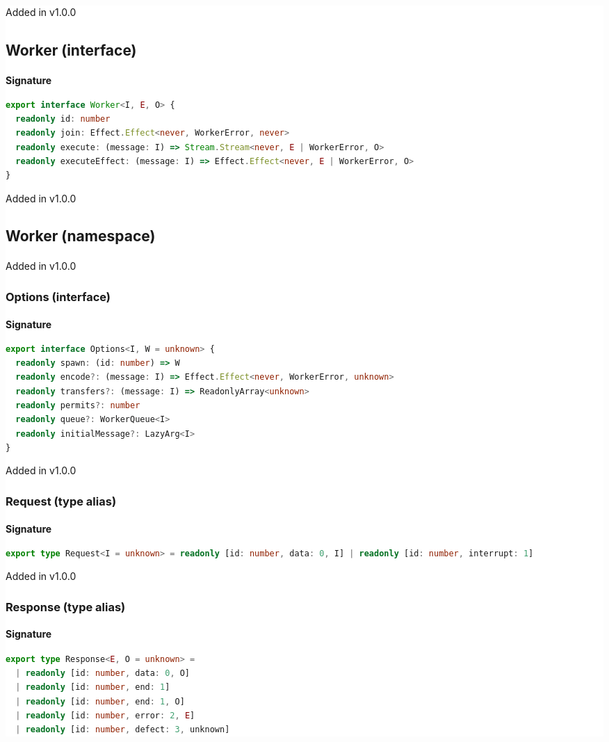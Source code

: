 
Added in v1.0.0

## Worker (interface)

**Signature**

```ts
export interface Worker<I, E, O> {
  readonly id: number
  readonly join: Effect.Effect<never, WorkerError, never>
  readonly execute: (message: I) => Stream.Stream<never, E | WorkerError, O>
  readonly executeEffect: (message: I) => Effect.Effect<never, E | WorkerError, O>
}
```

Added in v1.0.0

## Worker (namespace)

Added in v1.0.0

### Options (interface)

**Signature**

```ts
export interface Options<I, W = unknown> {
  readonly spawn: (id: number) => W
  readonly encode?: (message: I) => Effect.Effect<never, WorkerError, unknown>
  readonly transfers?: (message: I) => ReadonlyArray<unknown>
  readonly permits?: number
  readonly queue?: WorkerQueue<I>
  readonly initialMessage?: LazyArg<I>
}
```

Added in v1.0.0

### Request (type alias)

**Signature**

```ts
export type Request<I = unknown> = readonly [id: number, data: 0, I] | readonly [id: number, interrupt: 1]
```

Added in v1.0.0

### Response (type alias)

**Signature**

```ts
export type Response<E, O = unknown> =
  | readonly [id: number, data: 0, O]
  | readonly [id: number, end: 1]
  | readonly [id: number, end: 1, O]
  | readonly [id: number, error: 2, E]
  | readonly [id: number, defect: 3, unknown]
```
